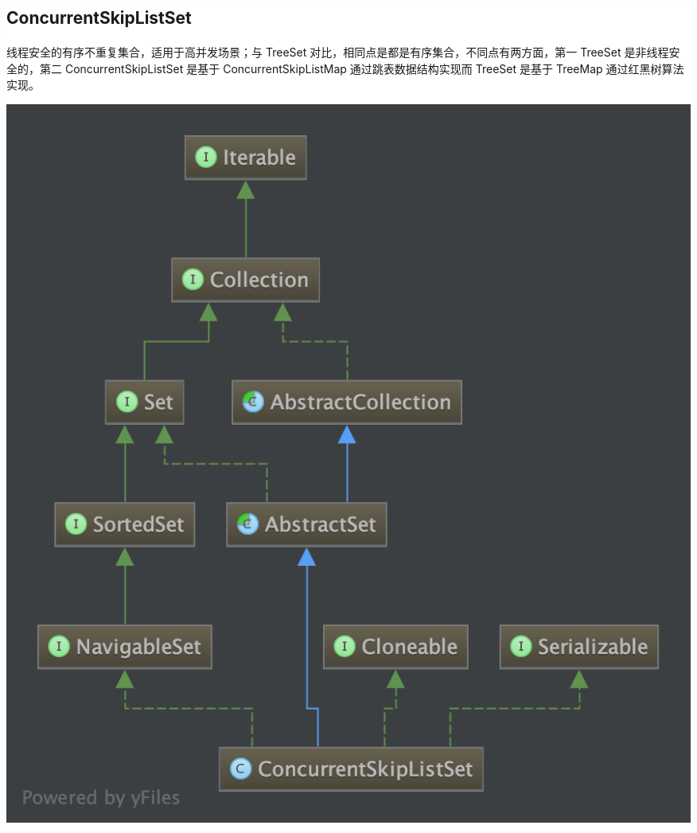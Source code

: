 ## ConcurrentSkipListSet 
线程安全的有序不重复集合，适用于高并发场景；与 TreeSet 对比，相同点是都是有序集合，不同点有两方面，第一 TreeSet 是非线程安全的，第二 ConcurrentSkipListSet 是基于 ConcurrentSkipListMap 通过跳表数据结构实现而 TreeSet 是基于 TreeMap 通过红黑树算法实现。

![ConcurrentSkipListSet 结构图](/img/java/set/ConcurrentSkipListSet.png)
